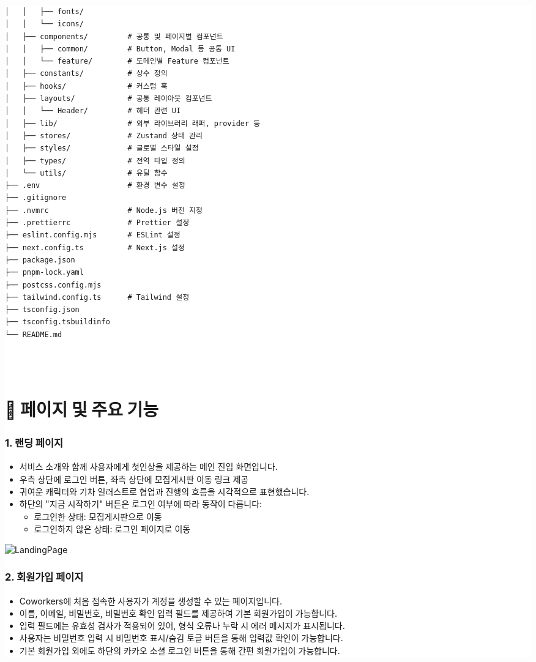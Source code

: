 ```plaintextcoworkers/
│   │   ├── fonts/
│   │   └── icons/
│   ├── components/         # 공통 및 페이지별 컴포넌트
│   │   ├── common/         # Button, Modal 등 공통 UI
│   │   └── feature/        # 도메인별 Feature 컴포넌트
│   ├── constants/          # 상수 정의
│   ├── hooks/              # 커스텀 훅
│   ├── layouts/            # 공통 레이아웃 컴포넌트
│   │   └── Header/         # 헤더 관련 UI
│   ├── lib/                # 외부 라이브러리 래퍼, provider 등
│   ├── stores/             # Zustand 상태 관리
│   ├── styles/             # 글로벌 스타일 설정
│   ├── types/              # 전역 타입 정의
│   └── utils/              # 유틸 함수
├── .env                    # 환경 변수 설정
├── .gitignore
├── .nvmrc                  # Node.js 버전 지정
├── .prettierrc             # Prettier 설정
├── eslint.config.mjs       # ESLint 설정
├── next.config.ts          # Next.js 설정
├── package.json
├── pnpm-lock.yaml
├── postcss.config.mjs
├── tailwind.config.ts      # Tailwind 설정
├── tsconfig.json
├── tsconfig.tsbuildinfo
└── README.md

```

<br/>
<br/>

# 📄 페이지 및 주요 기능
### 1. 랜딩 페이지
  - 서비스 소개와 함께 사용자에게 첫인상을 제공하는 메인 진입 화면입니다.
  - 우측 상단에 로그인 버튼, 좌측 상단에 모집게시판 이동 링크 제공
  - 귀여운 캐릭터와 기차 일러스트로 협업과 진행의 흐름을 시각적으로 표현했습니다.
  - 하단의 "지금 시작하기" 버튼은 로그인 여부에 따라 동작이 다릅니다: 
    - 로그인한 상태: 모집게시판으로 이동  
    - 로그인하지 않은 상태: 로그인 페이지로 이동

![LandingPage](https://github.com/user-attachments/assets/d4fcedf7-509e-47ef-a64d-c5ac9695ecea)

### 2. 회원가입 페이지
  - Coworkers에 처음 접속한 사용자가 계정을 생성할 수 있는 페이지입니다.
  - 이름, 이메일, 비밀번호, 비밀번호 확인 입력 필드를 제공하여 기본 회원가입이 가능합니다.
  - 입력 필드에는 유효성 검사가 적용되어 있어, 형식 오류나 누락 시 에러 메시지가 표시됩니다.
  - 사용자는 비밀번호 입력 시 비밀번호 표시/숨김 토글 버튼을 통해 입력값 확인이 가능합니다.
  - 기본 회원가입 외에도 하단의 카카오 소셜 로그인 버튼을 통해 간편 회원가입이 가능합니다.
